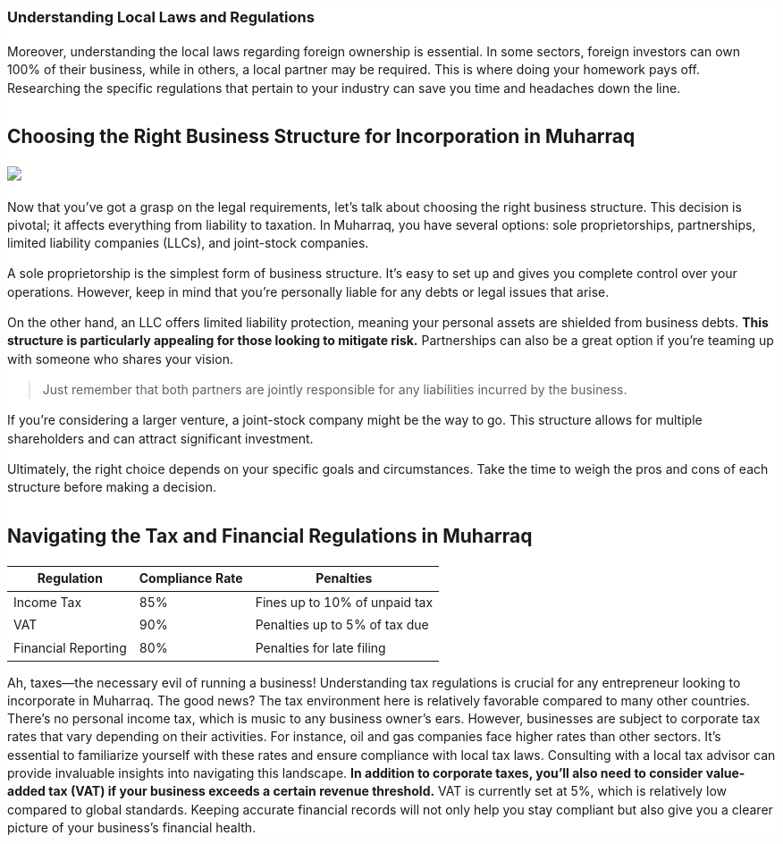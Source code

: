 ### Understanding Local Laws and Regulations

Moreover, understanding the local laws regarding foreign ownership is essential. In some sectors, foreign investors can own 100% of their business, while in others, a local partner may be required. This is where doing your homework pays off. Researching the specific regulations that pertain to your industry can save you time and headaches down the line.  
  

Choosing the Right Business Structure for Incorporation in Muharraq
-------------------------------------------------------------------

  
  
![](https://images.unsplash.com/photo-1552345387-67b2f85f25c6?ixlib=rb-4.0.3&q=85&fm=jpg&crop=entropy&cs=srgb&w=900)  
  
Now that you’ve got a grasp on the legal requirements, let’s talk about choosing the right business structure. This decision is pivotal; it affects everything from liability to taxation. In Muharraq, you have several options: sole proprietorships, partnerships, limited liability companies (LLCs), and joint-stock companies.   
  
A sole proprietorship is the simplest form of business structure. It’s easy to set up and gives you complete control over your operations. However, keep in mind that you’re personally liable for any debts or legal issues that arise.   
  
On the other hand, an LLC offers limited liability protection, meaning your personal assets are shielded from business debts. **This structure is particularly appealing for those looking to mitigate risk.** Partnerships can also be a great option if you’re teaming up with someone who shares your vision.
> Just remember that both partners are jointly responsible for any liabilities incurred by the business.

If you’re considering a larger venture, a joint-stock company might be the way to go. This structure allows for multiple shareholders and can attract significant investment.   
  
Ultimately, the right choice depends on your specific goals and circumstances. Take the time to weigh the pros and cons of each structure before making a decision.  
  

Navigating the Tax and Financial Regulations in Muharraq
--------------------------------------------------------

  

| Regulation | Compliance Rate | Penalties |
| --- | --- | --- |
| Income Tax | 85% | Fines up to 10% of unpaid tax |
| VAT | 90% | Penalties up to 5% of tax due |
| Financial Reporting | 80% | Penalties for late filing |

  
Ah, taxes—the necessary evil of running a business! Understanding tax regulations is crucial for any entrepreneur looking to incorporate in Muharraq. The good news? The tax environment here is relatively favorable compared to many other countries. There’s no personal income tax, which is music to any business owner’s ears. However, businesses are subject to corporate tax rates that vary depending on their activities. For instance, oil and gas companies face higher rates than other sectors. It’s essential to familiarize yourself with these rates and ensure compliance with local tax laws. Consulting with a local tax advisor can provide invaluable insights into navigating this landscape. **In addition to corporate taxes, you’ll also need to consider value-added tax (VAT) if your business exceeds a certain revenue threshold.** VAT is currently set at 5%, which is relatively low compared to global standards. Keeping accurate financial records will not only help you stay compliant but also give you a clearer picture of your business’s financial health.  
  